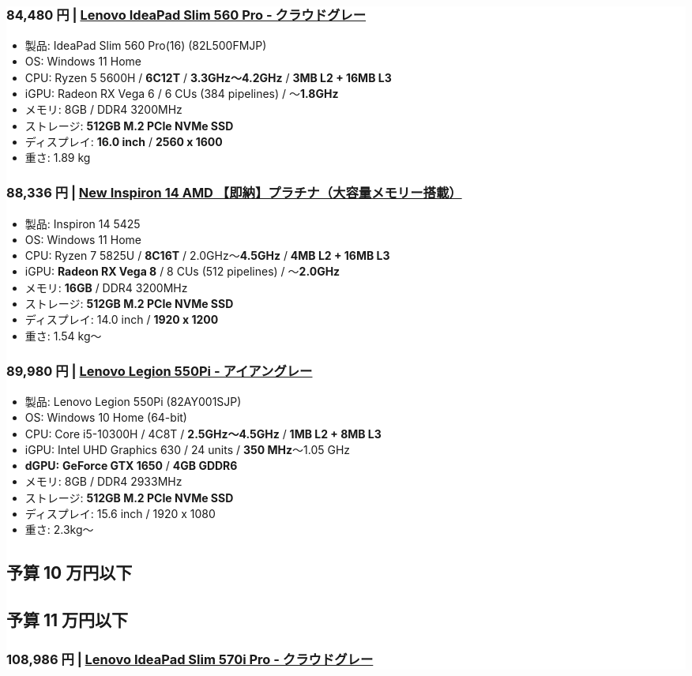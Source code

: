 ### 84,480 円 | [Lenovo IdeaPad Slim 560 Pro - クラウドグレー](https://www.lenovo.com/jp/edu/ja/p/laptops/ideapad/ideapad-slim-5-series/ideapad-5-pro-16ach6/82l500fmjp?groupId=jpeducation)

- 製品: IdeaPad Slim 560 Pro(16) (82L500FMJP)
- OS: Windows 11 Home
- CPU: Ryzen 5 5600H / **6C12T** / **3.3GHz～4.2GHz** / **3MB L2 + 16MB L3**
- iGPU: Radeon RX Vega 6 / 6 CUs (384 pipelines) / ～**1.8GHz**
- メモリ: 8GB / DDR4 3200MHz
- ストレージ: **512GB M.2 PCIe NVMe SSD**
- ディスプレイ: **16.0 inch** / **2560 x 1600**
- 重さ: 1.89 kg

### 88,336 円 | [New Inspiron 14 AMD 【即納】プラチナ（大容量メモリー搭載）](https://www.dell.com/ja-jp/shop/%E3%83%87%E3%83%AB%E3%81%AE%E3%83%8E%E3%83%BC%E3%83%88%E3%83%91%E3%82%BD%E3%82%B3%E3%83%B3/new-inspiron-14-amd-%E5%8D%B3%E7%B4%8D-%E3%83%97%E3%83%A9%E3%83%81%E3%83%8A-%E5%A4%A7%E5%AE%B9%E9%87%8F%E3%83%A1%E3%83%A2%E3%83%AA%E3%83%BC%E6%90%AD%E8%BC%89/spd/inspiron-14-5425-laptop/smi2014spoaa16on3ojp)

- 製品: Inspiron 14 5425
- OS: Windows 11 Home
- CPU: Ryzen 7 5825U / **8C16T** / 2.0GHz～**4.5GHz** / **4MB L2 + 16MB L3**
- iGPU: **Radeon RX Vega 8** / 8 CUs (512 pipelines) / ～**2.0GHz**
- メモリ: **16GB** / DDR4 3200MHz
- ストレージ: **512GB M.2 PCIe NVMe SSD**
- ディスプレイ: 14.0 inch / **1920 x 1200**
- 重さ: 1.54 kg～

### 89,980 円 | [Lenovo Legion 550Pi - アイアングレー](https://www.lenovo.com/jp/edu/ja/p/laptops/legion-laptops/legion-5-series/Lenovo-Legion-5Pi-15IMH05/82AY001SJP?groupId=jpeducation)

- 製品: Lenovo Legion 550Pi (82AY001SJP)
- OS: Windows 10 Home (64-bit) 
- CPU: Core i5-10300H / 4C8T / **2.5GHz～4.5GHz** / **1MB L2 + 8MB L3**
- iGPU: Intel UHD Graphics 630 / 24 units / **350 MHz**～1.05 GHz
- **dGPU:** **GeForce GTX 1650** / **4GB GDDR6**
- メモリ: 8GB / DDR4 2933MHz
- ストレージ: **512GB M.2 PCIe NVMe SSD**
- ディスプレイ: 15.6 inch / 1920 x 1080
- 重さ: 2.3kg～

## 予算 10 万円以下

## 予算 11 万円以下

### 108,986 円 | [Lenovo IdeaPad Slim 570i Pro - クラウドグレー](https://www.lenovo.com/jp/edu/ja/p/laptops/ideapad/ideapad-slim-5-series/IdeaPad-5i-Pro-Gen-7-(16-inch-Intel)/82SK0075JP?groupId=jpeducation)
